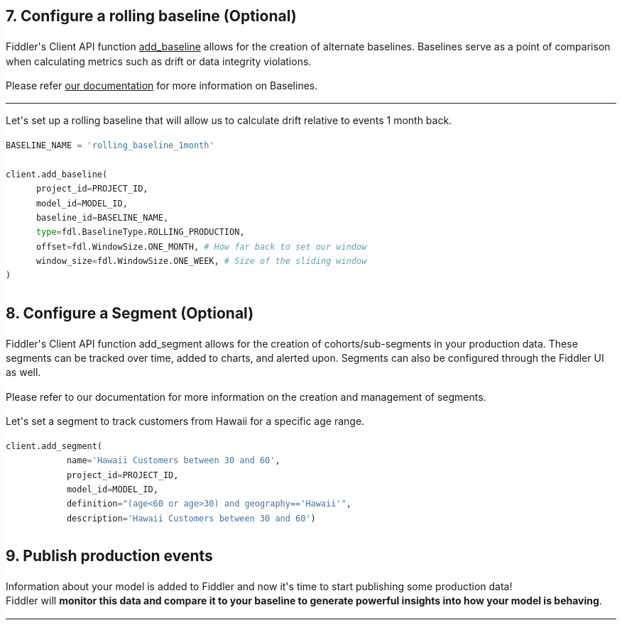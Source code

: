 ## 7. Configure a rolling baseline (Optional)

Fiddler's Client API function [add_baseline](https://docs.fiddler.ai/reference/add_baseline) allows for the creation of alternate baselines.  Baselines serve as a point of comparison when calculating metrics such as drift or data integrity violations. 

Please refer [our documentation](https://docs.fiddler.ai/docs/fiddler-baselines) for more information on Baselines. 

---
  
Let's set up a rolling baseline that will allow us to calculate drift relative to events 1 month back.


```python
BASELINE_NAME = 'rolling_baseline_1month'

client.add_baseline(
      project_id=PROJECT_ID,
      model_id=MODEL_ID,
      baseline_id=BASELINE_NAME,
      type=fdl.BaselineType.ROLLING_PRODUCTION,
      offset=fdl.WindowSize.ONE_MONTH, # How far back to set our window
      window_size=fdl.WindowSize.ONE_WEEK, # Size of the sliding window
)
```

## 8. Configure a Segment (Optional)
Fiddler's Client API function add_segment allows for the creation of cohorts/sub-segments in your production data. These segments can be tracked over time, added to charts, and alerted upon. Segments can also be configured through the Fiddler UI as well.

Please refer to our documentation for more information on the creation and management of segments.

Let's set a segment to track customers from Hawaii for a specific age range.


```python
client.add_segment(
            name='Hawaii Customers between 30 and 60',
            project_id=PROJECT_ID,
            model_id=MODEL_ID,
            definition="(age<60 or age>30) and geography=='Hawaii'",
            description='Hawaii Customers between 30 and 60')
```

## 9. Publish production events

Information about your model is added to Fiddler and now it's time to start publishing some production data!  
Fiddler will **monitor this data and compare it to your baseline to generate powerful insights into how your model is behaving**.


---